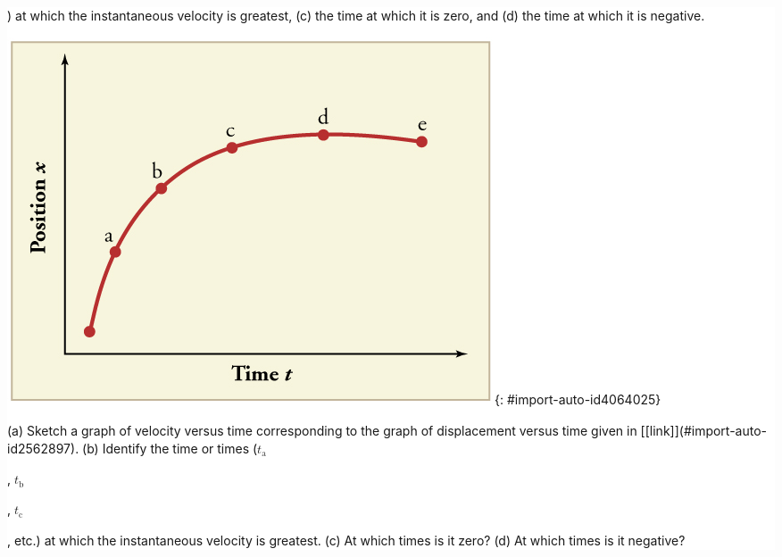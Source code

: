 ) at which the instantaneous velocity is greatest, (c) the time at which it is zero, and (d) the time at which it is negative.

![Line graph of position versus time with 5 points labeled: a, b, c, d, and e. The slope of the line changes. It begins with a positive slope that decreases over time until around point d, where it is flat. It then has a slightly negative slope.](../resources/Figure_03_08Sol_01.jpg){: #import-auto-id4064025}


</div>
</div>

<div data-type="exercise" class="exercise" data-element-type="conceptual-questions">
<div data-type="problem" class="problem" markdown="1">
(a) Sketch a graph of velocity versus time corresponding to the graph of displacement versus time given in [[link]](#import-auto-id2562897). (b) Identify the time or times (<math xmlns="http://www.w3.org/1998/Math/MathML"><semantics><mrow><msub><mi>t</mi><mrow><mn>a</mn></mrow></msub></mrow></semantics></math>

, <math xmlns="http://www.w3.org/1998/Math/MathML"><semantics><mrow><msub><mi>t</mi><mrow><mn>b</mn></mrow></msub></mrow></semantics></math>

, <math xmlns="http://www.w3.org/1998/Math/MathML"><semantics><mrow><mrow><msub><mi>t</mi><mrow><mn>c</mn></mrow></msub></mrow></mrow></semantics></math>

, etc.) at which the instantaneous velocity is greatest. (c) At which times is it zero? (d) At which times is it negative?
